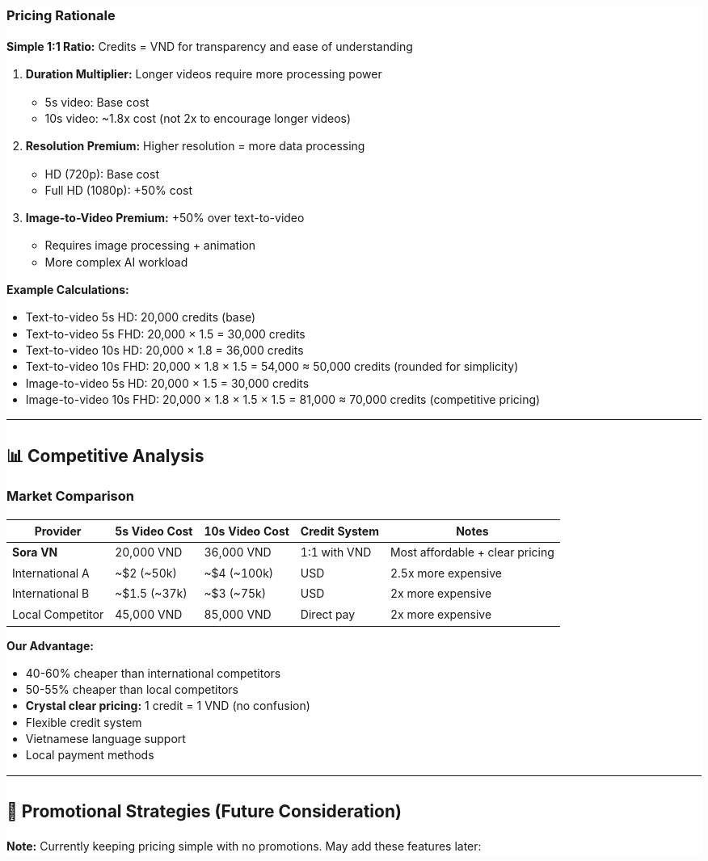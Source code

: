 ### Pricing Rationale

**Simple 1:1 Ratio:** Credits = VND for transparency and ease of understanding

1. **Duration Multiplier:** Longer videos require more processing power
   - 5s video: Base cost
   - 10s video: ~1.8x cost (not 2x to encourage longer videos)

2. **Resolution Premium:** Higher resolution = more data processing
   - HD (720p): Base cost
   - Full HD (1080p): +50% cost

3. **Image-to-Video Premium:** +50% over text-to-video
   - Requires image processing + animation
   - More complex AI workload

**Example Calculations:**
- Text-to-video 5s HD: 20,000 credits (base)
- Text-to-video 5s FHD: 20,000 × 1.5 = 30,000 credits
- Text-to-video 10s HD: 20,000 × 1.8 = 36,000 credits
- Text-to-video 10s FHD: 20,000 × 1.8 × 1.5 = 54,000 ≈ 50,000 credits (rounded for simplicity)
- Image-to-video 5s HD: 20,000 × 1.5 = 30,000 credits
- Image-to-video 10s FHD: 20,000 × 1.8 × 1.5 × 1.5 = 81,000 ≈ 70,000 credits (competitive pricing)

---

## 📊 Competitive Analysis

### Market Comparison

| Provider        | 5s Video Cost | 10s Video Cost | Credit System  | Notes                      |
| --------------- | ------------- | -------------- | -------------- | -------------------------- |
| **Sora VN**     | 20,000 VND    | 36,000 VND     | 1:1 with VND   | Most affordable + clear pricing |
| International A | ~$2 (~50k)    | ~$4 (~100k)    | USD            | 2.5x more expensive        |
| International B | ~$1.5 (~37k)  | ~$3 (~75k)     | USD            | 2x more expensive          |
| Local Competitor| 45,000 VND    | 85,000 VND     | Direct pay     | 2x more expensive          |

**Our Advantage:** 
- 40-60% cheaper than international competitors
- 50-55% cheaper than local competitors
- **Crystal clear pricing:** 1 credit = 1 VND (no confusion)
- Flexible credit system
- Vietnamese language support
- Local payment methods

---

## 🎁 Promotional Strategies (Future Consideration)

**Note:** Currently keeping pricing simple with no promotions. May add these features later:
